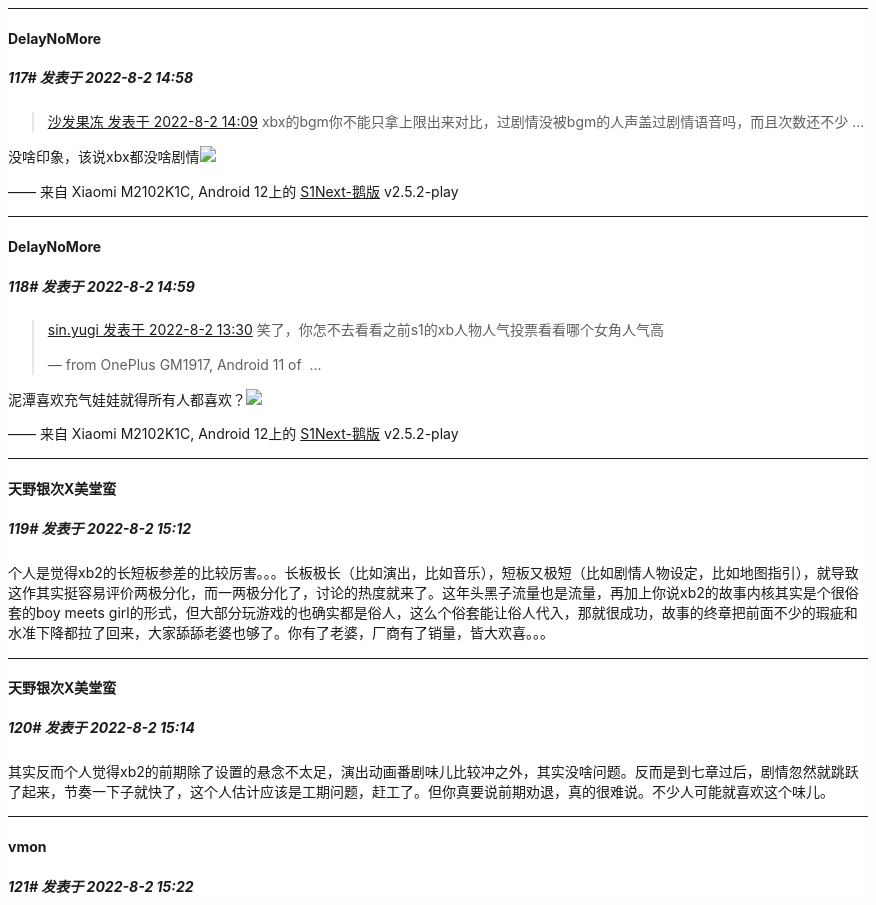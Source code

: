 *****

####  DelayNoMore  
##### 117#       发表于 2022-8-2 14:58

<blockquote><a href="httphttps://bbs.saraba1st.com/2b/forum.php?mod=redirect&amp;goto=findpost&amp;pid=56907110&amp;ptid=2084720" target="_blank">沙发果冻 发表于 2022-8-2 14:09</a>
xbx的bgm你不能只拿上限出来对比，过剧情没被bgm的人声盖过剧情语音吗，而且次数还不少 ...</blockquote>
没啥印象，该说xbx都没啥剧情<img src="https://static.saraba1st.com/image/smiley/face2017/021.png" referrerpolicy="no-referrer">

—— 来自 Xiaomi M2102K1C, Android 12上的 [S1Next-鹅版](https://github.com/ykrank/S1-Next/releases) v2.5.2-play

*****

####  DelayNoMore  
##### 118#       发表于 2022-8-2 14:59

<blockquote><a href="httphttps://bbs.saraba1st.com/2b/forum.php?mod=redirect&amp;goto=findpost&amp;pid=56906729&amp;ptid=2084720" target="_blank">sin.yugi 发表于 2022-8-2 13:30</a>
笑了，你怎不去看看之前s1的xb人物人气投票看看哪个女角人气高

— from OnePlus GM1917, Android 11 of  ...</blockquote>
泥潭喜欢充气娃娃就得所有人都喜欢？<img src="https://static.saraba1st.com/image/smiley/face2017/065.png" referrerpolicy="no-referrer">

—— 来自 Xiaomi M2102K1C, Android 12上的 [S1Next-鹅版](https://github.com/ykrank/S1-Next/releases) v2.5.2-play



*****

####  天野银次X美堂蛮  
##### 119#       发表于 2022-8-2 15:12

个人是觉得xb2的长短板参差的比较厉害。。。长板极长（比如演出，比如音乐），短板又极短（比如剧情人物设定，比如地图指引），就导致这作其实挺容易评价两极分化，而一两极分化了，讨论的热度就来了。这年头黑子流量也是流量，再加上你说xb2的故事内核其实是个很俗套的boy meets girl的形式，但大部分玩游戏的也确实都是俗人，这么个俗套能让俗人代入，那就很成功，故事的终章把前面不少的瑕疵和水准下降都拉了回来，大家舔舔老婆也够了。你有了老婆，厂商有了销量，皆大欢喜。。。



*****

####  天野银次X美堂蛮  
##### 120#       发表于 2022-8-2 15:14

其实反而个人觉得xb2的前期除了设置的悬念不太足，演出动画番剧味儿比较冲之外，其实没啥问题。反而是到七章过后，剧情忽然就跳跃了起来，节奏一下子就快了，这个人估计应该是工期问题，赶工了。但你真要说前期劝退，真的很难说。不少人可能就喜欢这个味儿。



*****

####  vmon  
##### 121#       发表于 2022-8-2 15:22
